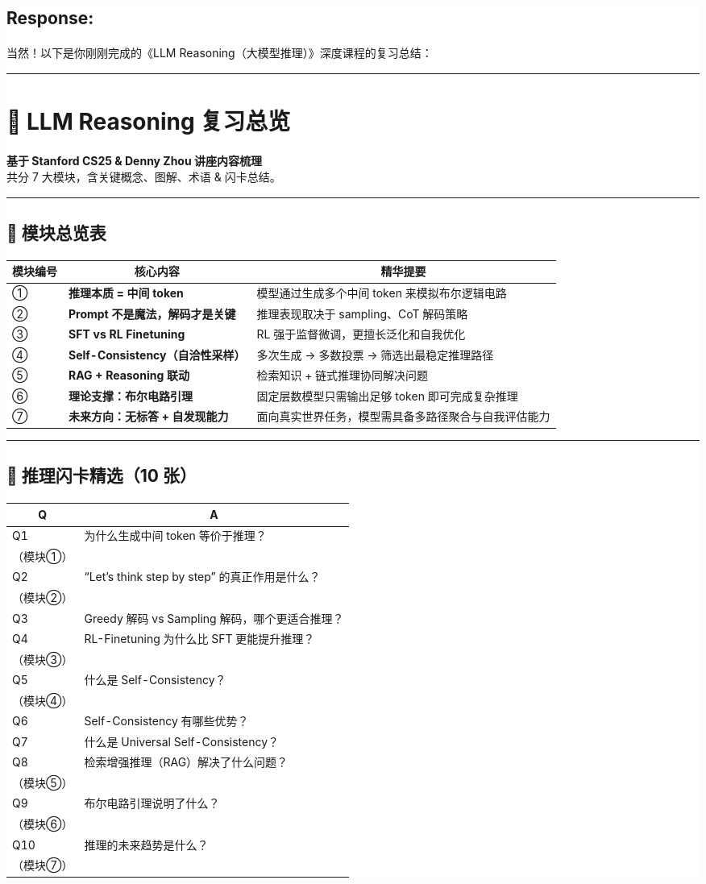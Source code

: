## Response:
当然！以下是你刚刚完成的《LLM Reasoning（大模型推理）》深度课程的复习总结：

* * *

🧠 LLM Reasoning 复习总览
=====================

**基于 Stanford CS25 & Denny Zhou 讲座内容梳理**  
共分 7 大模块，含关键概念、图解、术语 & 闪卡总结。

* * *

📘 模块总览表
--------

| 模块编号 | 核心内容 | 精华提要 |
| --- | --- | --- |
| ① | **推理本质 = 中间 token** | 模型通过生成多个中间 token 来模拟布尔逻辑电路 |
| ② | **Prompt 不是魔法，解码才是关键** | 推理表现取决于 sampling、CoT 解码策略 |
| ③ | **SFT vs RL Finetuning** | RL 强于监督微调，更擅长泛化和自我优化 |
| ④ | **Self-Consistency（自洽性采样）** | 多次生成 → 多数投票 → 筛选出最稳定推理路径 |
| ⑤ | **RAG + Reasoning 联动** | 检索知识 + 链式推理协同解决问题 |
| ⑥ | **理论支撑：布尔电路引理** | 固定层数模型只需输出足够 token 即可完成复杂推理 |
| ⑦ | **未来方向：无标答 + 自发现能力** | 面向真实世界任务，模型需具备多路径聚合与自我评估能力 |

* * *

🧠 推理闪卡精选（10 张）
---------------

| Q | A |
| --- | --- |
| Q1 | 为什么生成中间 token 等价于推理？  
（模块①） |
| Q2 | “Let’s think step by step” 的真正作用是什么？  
（模块②） |
| Q3 | Greedy 解码 vs Sampling 解码，哪个更适合推理？ |
| Q4 | RL-Finetuning 为什么比 SFT 更能提升推理？  
（模块③） |
| Q5 | 什么是 Self-Consistency？  
（模块④） |
| Q6 | Self-Consistency 有哪些优势？ |
| Q7 | 什么是 Universal Self-Consistency？ |
| Q8 | 检索增强推理（RAG）解决了什么问题？  
（模块⑤） |
| Q9 | 布尔电路引理说明了什么？  
（模块⑥） |
| Q10 | 推理的未来趋势是什么？  
（模块⑦） |
